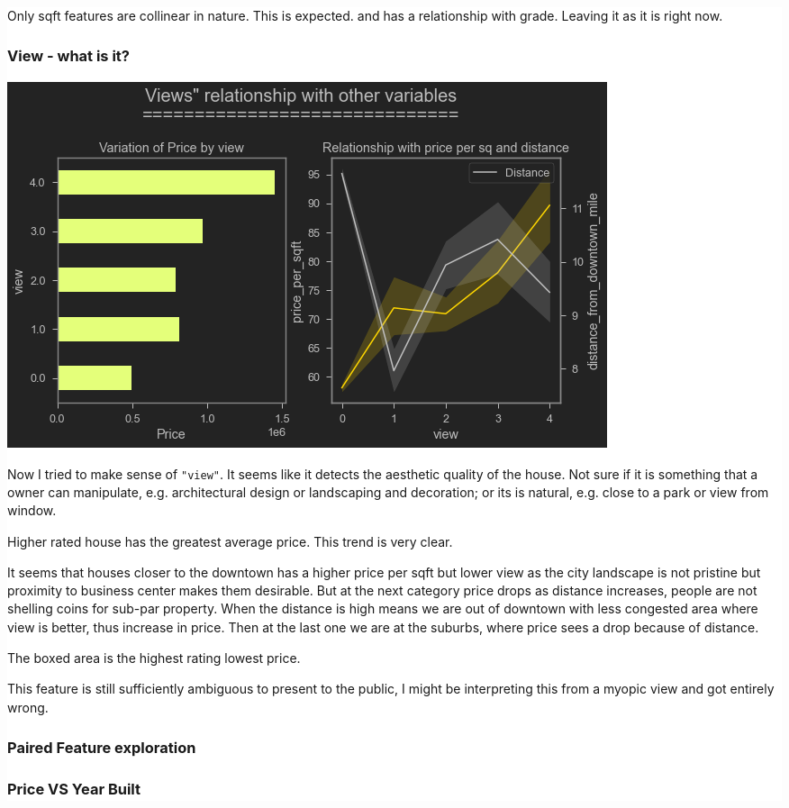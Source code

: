 

Only sqft features are collinear in nature. This is expected. and has a relationship with grade. Leaving it as it is right now.

### View - what is it?

    
![png](./assets/output_70_0.png)
    


Now I tried to make sense of `"view"`. It seems like it detects the aesthetic quality of the house. Not sure if it is something that a owner can manipulate, e.g. architectural design or landscaping and decoration; or its is natural, e.g. close to a park or view from window.

Higher rated house has the greatest average price. This trend is very clear.

It seems that houses closer to the downtown has a higher price per sqft but lower view as the city landscape is not pristine but proximity to business center makes them desirable. But at the next category price drops as distance increases, people are not shelling coins for sub-par property. When the distance is high means we are out of downtown with less congested area where view is better, thus increase in price. Then at the last one we are at the suburbs, where price sees a drop because of distance.

The boxed area is the highest rating lowest price.

This feature is still sufficiently ambiguous to present to the public, I might be interpreting this from a myopic view and got entirely wrong. 



### Paired Feature exploration

### Price VS Year Built
